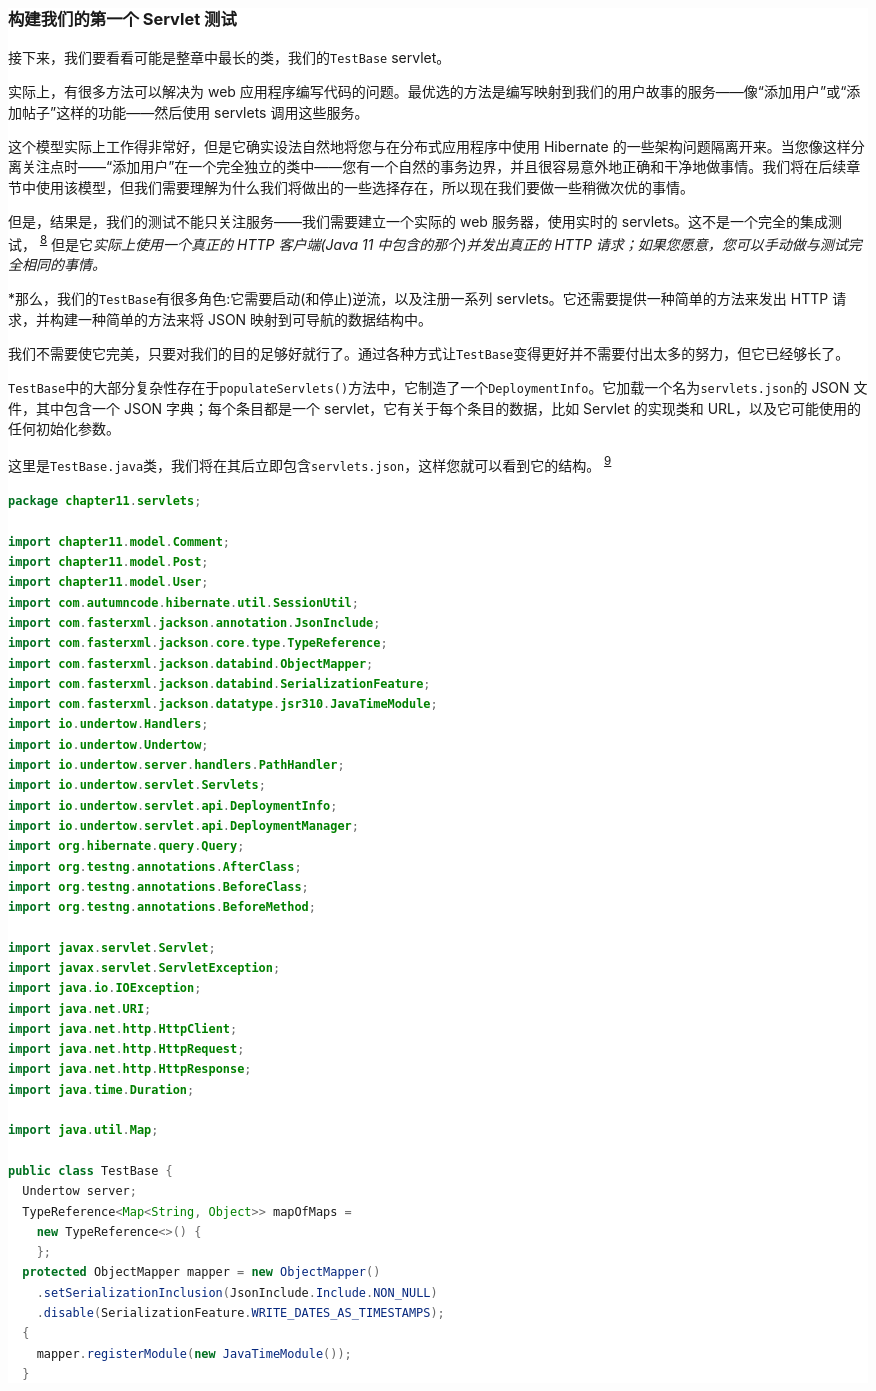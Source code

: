 ### 构建我们的第一个 Servlet 测试

接下来，我们要看看可能是整章中最长的类，我们的`TestBase` servlet。

实际上，有很多方法可以解决为 web 应用程序编写代码的问题。最优选的方法是编写映射到我们的用户故事的服务——像“添加用户”或“添加帖子”这样的功能——然后使用 servlets 调用这些服务。

这个模型实际上工作得非常好，但是它确实设法自然地将您与在分布式应用程序中使用 Hibernate 的一些架构问题隔离开来。当您像这样分离关注点时——“添加用户”在一个完全独立的类中——您有一个自然的事务边界，并且很容易意外地正确和干净地做事情。我们将在后续章节中使用该模型，但我们需要理解为什么我们将做出的一些选择存在，所以现在我们要做一些稍微次优的事情。

但是，结果是，我们的测试不能只关注服务——我们需要建立一个实际的 web 服务器，使用实时的 servlets。这不是一个完全的集成测试， <sup>[8](#Fn8)</sup> 但是它*实际上使用一个真正的 HTTP 客户端(Java 11 中包含的那个)并发出真正的 HTTP 请求；如果您愿意，您可以手动做与测试完全相同的事情。*

 *那么，我们的`TestBase`有很多角色:它需要启动(和停止)逆流，以及注册一系列 servlets。它还需要提供一种简单的方法来发出 HTTP 请求，并构建一种简单的方法来将 JSON 映射到可导航的数据结构中。

我们不需要使它完美，只要对我们的目的足够好就行了。通过各种方式让`TestBase`变得更好并不需要付出太多的努力，但它已经够长了。

`TestBase`中的大部分复杂性存在于`populateServlets()`方法中，它制造了一个`DeploymentInfo`。它加载一个名为`servlets.json`的 JSON 文件，其中包含一个 JSON 字典；每个条目都是一个 servlet，它有关于每个条目的数据，比如 Servlet 的实现类和 URL，以及它可能使用的任何初始化参数。

这里是`TestBase.java`类，我们将在其后立即包含`servlets.json`，这样您就可以看到它的结构。 <sup>[9](#Fn9)</sup>

```java
package chapter11.servlets;

import chapter11.model.Comment;
import chapter11.model.Post;
import chapter11.model.User;
import com.autumncode.hibernate.util.SessionUtil;
import com.fasterxml.jackson.annotation.JsonInclude;
import com.fasterxml.jackson.core.type.TypeReference;
import com.fasterxml.jackson.databind.ObjectMapper;
import com.fasterxml.jackson.databind.SerializationFeature;
import com.fasterxml.jackson.datatype.jsr310.JavaTimeModule;
import io.undertow.Handlers;
import io.undertow.Undertow;
import io.undertow.server.handlers.PathHandler;
import io.undertow.servlet.Servlets;
import io.undertow.servlet.api.DeploymentInfo;
import io.undertow.servlet.api.DeploymentManager;
import org.hibernate.query.Query;
import org.testng.annotations.AfterClass;
import org.testng.annotations.BeforeClass;
import org.testng.annotations.BeforeMethod;

import javax.servlet.Servlet;
import javax.servlet.ServletException;
import java.io.IOException;
import java.net.URI;
import java.net.http.HttpClient;
import java.net.http.HttpRequest;
import java.net.http.HttpResponse;
import java.time.Duration;

import java.util.Map;

public class TestBase {
  Undertow server;
  TypeReference<Map<String, Object>> mapOfMaps =
    new TypeReference<>() {
    };
  protected ObjectMapper mapper = new ObjectMapper()
    .setSerializationInclusion(JsonInclude.Include.NON_NULL)
    .disable(SerializationFeature.WRITE_DATES_AS_TIMESTAMPS);
  {
    mapper.registerModule(new JavaTimeModule());
  }
```